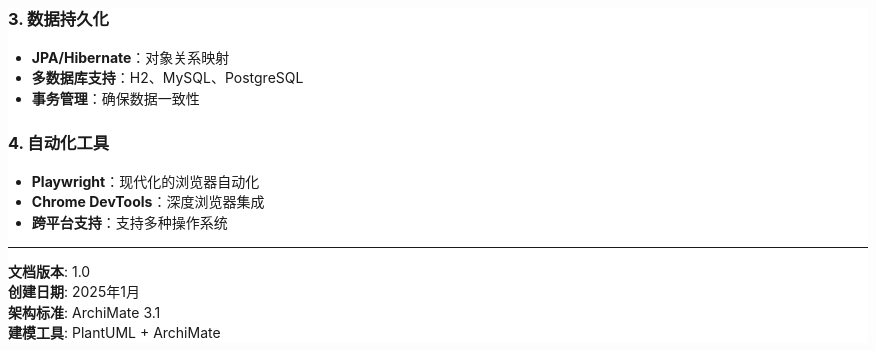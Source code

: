 ### 3. 数据持久化
- **JPA/Hibernate**：对象关系映射
- **多数据库支持**：H2、MySQL、PostgreSQL
- **事务管理**：确保数据一致性

### 4. 自动化工具
- **Playwright**：现代化的浏览器自动化
- **Chrome DevTools**：深度浏览器集成
- **跨平台支持**：支持多种操作系统

---

**文档版本**: 1.0  
**创建日期**: 2025年1月  
**架构标准**: ArchiMate 3.1  
**建模工具**: PlantUML + ArchiMate